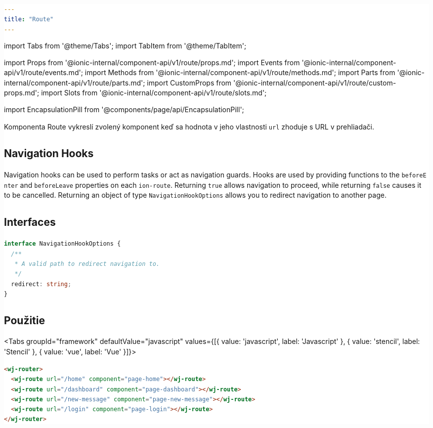 ```yaml
---
title: "Route"
---
```

import Tabs from '@theme/Tabs';
import TabItem from '@theme/TabItem';

import Props from '@ionic-internal/component-api/v1/route/props.md';
import Events from '@ionic-internal/component-api/v1/route/events.md';
import Methods from '@ionic-internal/component-api/v1/route/methods.md';
import Parts from '@ionic-internal/component-api/v1/route/parts.md';
import CustomProps from '@ionic-internal/component-api/v1/route/custom-props.md';
import Slots from '@ionic-internal/component-api/v1/route/slots.md';

<head>
  <title>Route: API Route Component for Ionic Framework Apps</title>
  <meta name="description" content="Komponenta Route vykreslí zvolený komponent keď sa hodnota v jeho vlastnosti `url` zhoduje s URL v prehliadači." />
</head>

import EncapsulationPill from '@components/page/api/EncapsulationPill';

Komponenta Route vykreslí zvolený komponent keď sa hodnota v jeho vlastnosti `url` zhoduje s URL v prehliadači.

## Navigation Hooks

Navigation hooks can be used to perform tasks or act as navigation guards. Hooks are used by providing functions to the `beforeEnter` and `beforeLeave` properties on each `ion-route`. Returning `true` allows navigation to proceed, while returning `false` causes it to be cancelled. Returning an object of type `NavigationHookOptions` allows you to redirect navigation to another page.

## Interfaces

```typescript
interface NavigationHookOptions {
  /**
   * A valid path to redirect navigation to.
   */
  redirect: string;
}
```


## Použitie

<Tabs groupId="framework" defaultValue="javascript" values={[{ value: 'javascript', label: 'Javascript' }, { value: 'stencil', label: 'Stencil' }, { value: 'vue', label: 'Vue' }]}>

<TabItem value="javascript">

```html
<wj-router>
  <wj-route url="/home" component="page-home"></wj-route>
  <wj-route url="/dashboard" component="page-dashboard"></wj-route>
  <wj-route url="/new-message" component="page-new-message"></wj-route>
  <wj-route url="/login" component="page-login"></wj-route>
</wj-router>
```
